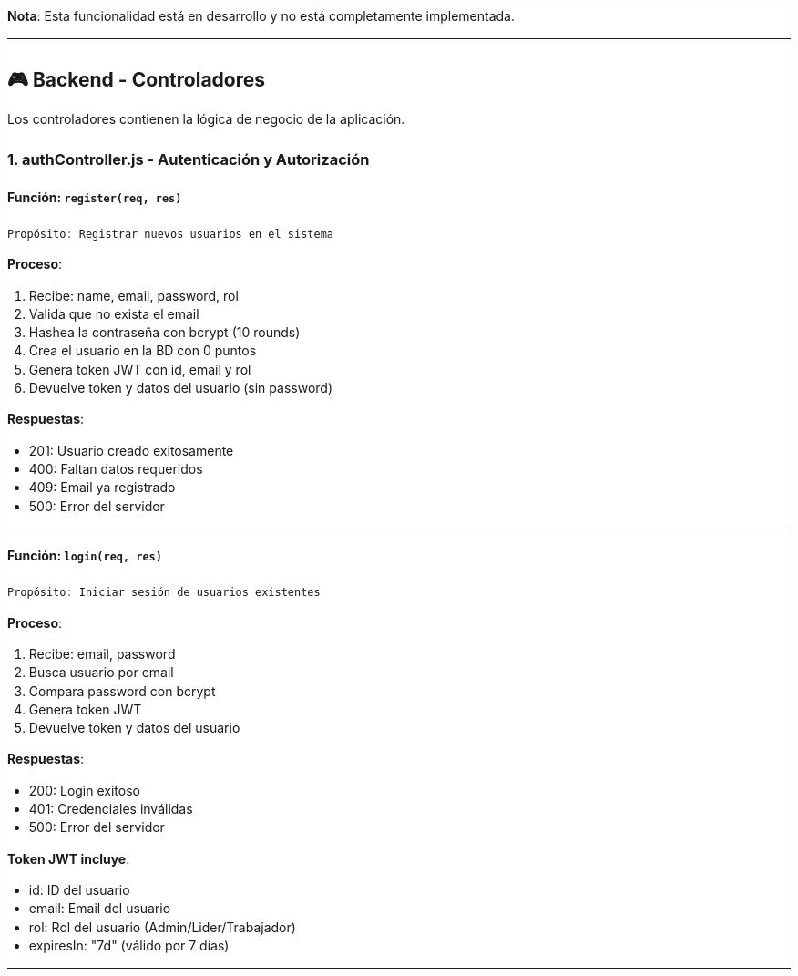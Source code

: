 **Nota**: Esta funcionalidad está en desarrollo y no está completamente implementada.

---

## 🎮 Backend - Controladores

Los controladores contienen la lógica de negocio de la aplicación.

### 1. **authController.js** - Autenticación y Autorización

#### Función: `register(req, res)`
```javascript
Propósito: Registrar nuevos usuarios en el sistema
```
**Proceso**:
1. Recibe: name, email, password, rol
2. Valida que no exista el email
3. Hashea la contraseña con bcrypt (10 rounds)
4. Crea el usuario en la BD con 0 puntos
5. Genera token JWT con id, email y rol
6. Devuelve token y datos del usuario (sin password)

**Respuestas**:
- 201: Usuario creado exitosamente
- 400: Faltan datos requeridos
- 409: Email ya registrado
- 500: Error del servidor

---

#### Función: `login(req, res)`
```javascript
Propósito: Iniciar sesión de usuarios existentes
```
**Proceso**:
1. Recibe: email, password
2. Busca usuario por email
3. Compara password con bcrypt
4. Genera token JWT
5. Devuelve token y datos del usuario

**Respuestas**:
- 200: Login exitoso
- 401: Credenciales inválidas
- 500: Error del servidor

**Token JWT incluye**:
- id: ID del usuario
- email: Email del usuario
- rol: Rol del usuario (Admin/Lider/Trabajador)
- expiresIn: "7d" (válido por 7 días)

---
